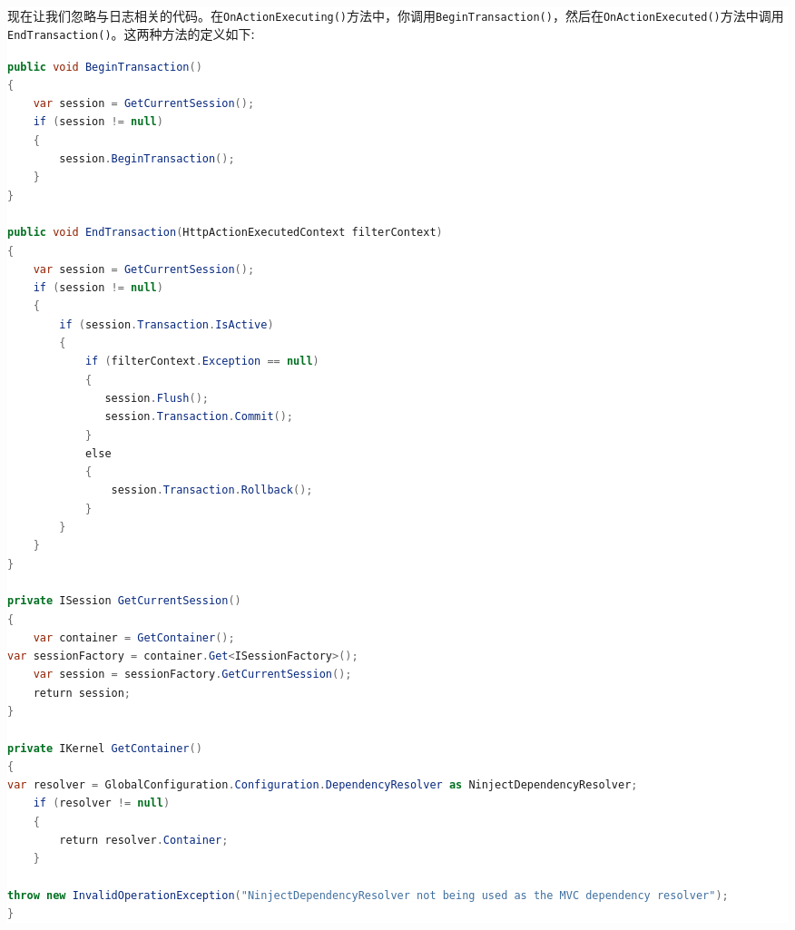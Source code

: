 现在让我们忽略与日志相关的代码。在`OnActionExecuting()`方法中，你调用`BeginTransaction()`，然后在`OnActionExecuted()`方法中调用`EndTransaction()`。这两种方法的定义如下:

```cs
public void BeginTransaction()
{
    var session = GetCurrentSession();
    if (session != null)
    {
        session.BeginTransaction();
    }
}

public void EndTransaction(HttpActionExecutedContext filterContext)
{
    var session = GetCurrentSession();
    if (session != null)
    {
        if (session.Transaction.IsActive)
        {
            if (filterContext.Exception == null)
            {
               session.Flush();
               session.Transaction.Commit();
            }
            else
            {
                session.Transaction.Rollback();
            }
        }
    }
}

private ISession GetCurrentSession()
{
    var container = GetContainer();
var sessionFactory = container.Get<ISessionFactory>();
    var session = sessionFactory.GetCurrentSession();
    return session;
}

private IKernel GetContainer()
{
var resolver = GlobalConfiguration.Configuration.DependencyResolver as NinjectDependencyResolver;
    if (resolver != null)
    {
        return resolver.Container;
    }

throw new InvalidOperationException("NinjectDependencyResolver not being used as the MVC dependency resolver");
}
```
